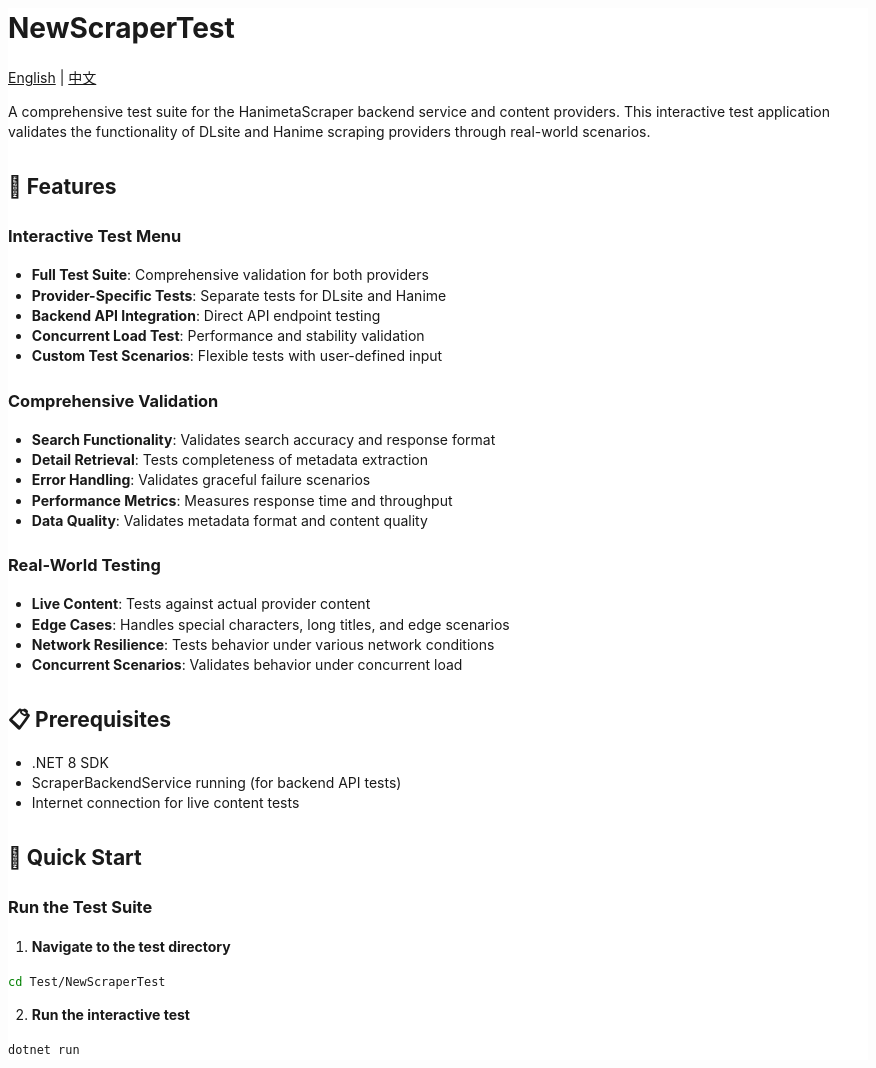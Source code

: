 # NewScraperTest

[English](README.md) | [中文](README.zh.md)

A comprehensive test suite for the HanimetaScraper backend service and content providers. This interactive test application validates the functionality of DLsite and Hanime scraping providers through real-world scenarios.

## 🚀 Features

### Interactive Test Menu
- **Full Test Suite**: Comprehensive validation for both providers
- **Provider-Specific Tests**: Separate tests for DLsite and Hanime
- **Backend API Integration**: Direct API endpoint testing
- **Concurrent Load Test**: Performance and stability validation
- **Custom Test Scenarios**: Flexible tests with user-defined input

### Comprehensive Validation
- **Search Functionality**: Validates search accuracy and response format
- **Detail Retrieval**: Tests completeness of metadata extraction
- **Error Handling**: Validates graceful failure scenarios
- **Performance Metrics**: Measures response time and throughput
- **Data Quality**: Validates metadata format and content quality

### Real-World Testing
- **Live Content**: Tests against actual provider content
- **Edge Cases**: Handles special characters, long titles, and edge scenarios
- **Network Resilience**: Tests behavior under various network conditions
- **Concurrent Scenarios**: Validates behavior under concurrent load

## 📋 Prerequisites

- .NET 8 SDK
- ScraperBackendService running (for backend API tests)
- Internet connection for live content tests

## 🚀 Quick Start

### Run the Test Suite

1. **Navigate to the test directory**
```bash
cd Test/NewScraperTest
```

2. **Run the interactive test**
```bash
dotnet run
```
